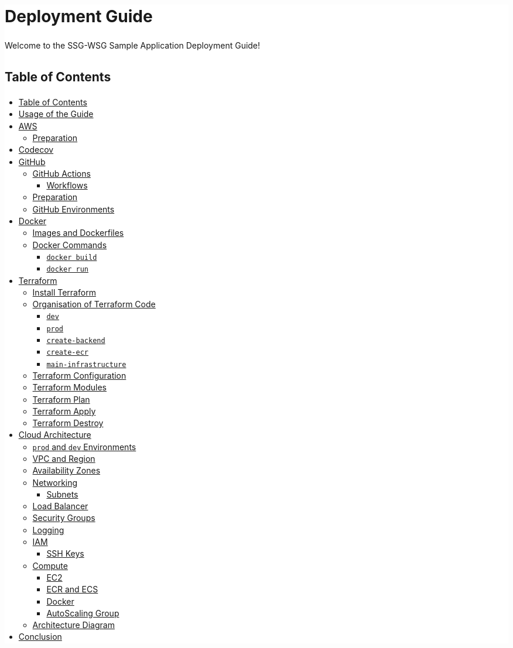 # Deployment Guide

Welcome to the SSG-WSG Sample Application Deployment Guide!

## Table of Contents

* [Table of Contents](#table-of-contents)
* [Usage of the Guide](#usage-of-the-guide)
* [AWS](#aws)
   * [Preparation](#preparation)
* [Codecov](#codecov)
* [GitHub](#github)
   * [GitHub Actions](#github-actions)
      * [Workflows](#workflows)
   * [Preparation](#preparation-1)
   * [GitHub Environments](#github-environments)
* [Docker](#docker)
   * [Images and Dockerfiles](#images-and-dockerfiles)
   * [Docker Commands](#docker-commands)
      * [`docker build`](#docker-build)
      * [`docker run`](#docker-run)
* [Terraform](#terraform)
   * [Install Terraform](#install-terraform)
   * [Organisation of Terraform Code](#organisation-of-terraform-code)
      * [`dev`](#dev)
      * [`prod`](#prod)
      * [`create-backend`](#create-backend)
      * [`create-ecr`](#create-ecr)
      * [`main-infrastructure`](#main-infrastructure)
   * [Terraform Configuration](#terraform-configuration)
   * [Terraform Modules](#terraform-modules)
   * [Terraform Plan](#terraform-plan)
   * [Terraform Apply](#terraform-apply)
   * [Terraform Destroy](#terraform-destroy)
* [Cloud Architecture](#cloud-architecture)
   * [`prod` and `dev` Environments](#prod-and-dev-environments)
   * [VPC and Region](#vpc-and-region)
   * [Availability Zones](#availability-zones)
   * [Networking](#networking)
      * [Subnets](#subnets)
   * [Load Balancer](#load-balancer)
   * [Security Groups](#security-groups)
   * [Logging](#logging)
   * [IAM](#iam)
      * [SSH Keys](#ssh-keys)
   * [Compute](#compute)
      * [EC2](#ec2)
      * [ECR and ECS](#ecr-and-ecs)
      * [Docker](#docker-1)
      * [AutoScaling Group](#autoscaling-group)
   * [Architecture Diagram](#architecture-diagram)
* [Conclusion](#conclusion)
